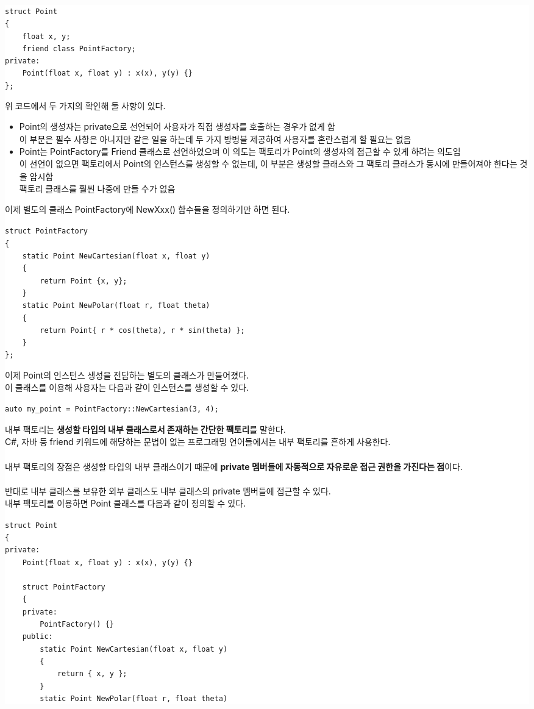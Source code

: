```
struct Point
{
    float x, y;
    friend class PointFactory;
private:
    Point(float x, float y) : x(x), y(y) {}
};
```

위 코드에서 두 가지의 확인해 둘 사항이 있다.
- Point의 생성자는 private으로 선언되어 사용자가 직접 생성자를 호출하는 경우가 없게 함<br>이 부분은 필수 사항은 아니지만 같은 일을 하는데 두 가지 방벙블 제공하여 사용자를 혼란스럽게 할 필요는 없음
- Point는 PointFactory를 Friend 클래스로 선언하였으며 이 의도는 팩토리가 Point의 생성자의 접근할 수 있게 하려는 의도임<br>이 선언이 없으면 팩토리에서 Point의 인스턴스를 생성할 수 없는데, 이 부분은 생성할 클래스와 그 팩토리 클래스가 동시에 만들어져야 한다는 것을 암시함<br>팩토리 클래스를 훨씬 나중에 만들 수가 없음

이제 별도의 클래스 PointFactory에 NewXxx() 함수들을 정의하기만 하면 된다.

```
struct PointFactory
{
    static Point NewCartesian(float x, float y)
    {
        return Point {x, y};
    }
    static Point NewPolar(float r, float theta)
    {
        return Point{ r * cos(theta), r * sin(theta) };
    }
};
```

이제 Point의 인스턴스 생성을 전담하는 별도의 클래스가 만들어졌다.
<br>
이 클래스를 이용해 사용자는 다음과 같이 인스턴스를 생성할 수 있다.

```
auto my_point = PointFactory::NewCartesian(3, 4);
```

내부 팩토리는 **생성할 타입의 내부 클래스로서 존재하는 간단한 팩토리**를 말한다.
<br>
C#, 자바 등 friend 키워드에 해당하는 문법이 없는 프로그래밍 언어들에서는 내부 팩토리를 흔하게 사용한다.
<br>
<br>
내부 팩토리의 장점은 생성할 타입의 내부 클래스이기 때문에 **private 멤버들에 자동적으로 자유로운 접근 권한을 가진다는 점**이다.
<br>
<br>
반대로 내부 클래스를 보유한 외부 클래스도 내부 클래스의 private 멤버들에 접근할 수 있다.
<br>
내부 팩토리를 이용하면 Point 클래스를 다음과 같이 정의할 수 있다.

```
struct Point
{
private:
    Point(float x, float y) : x(x), y(y) {}
    
    struct PointFactory
    {
    private:
        PointFactory() {}
    public:
        static Point NewCartesian(float x, float y)
        {
            return { x, y };
        }
        static Point NewPolar(float r, float theta)
```